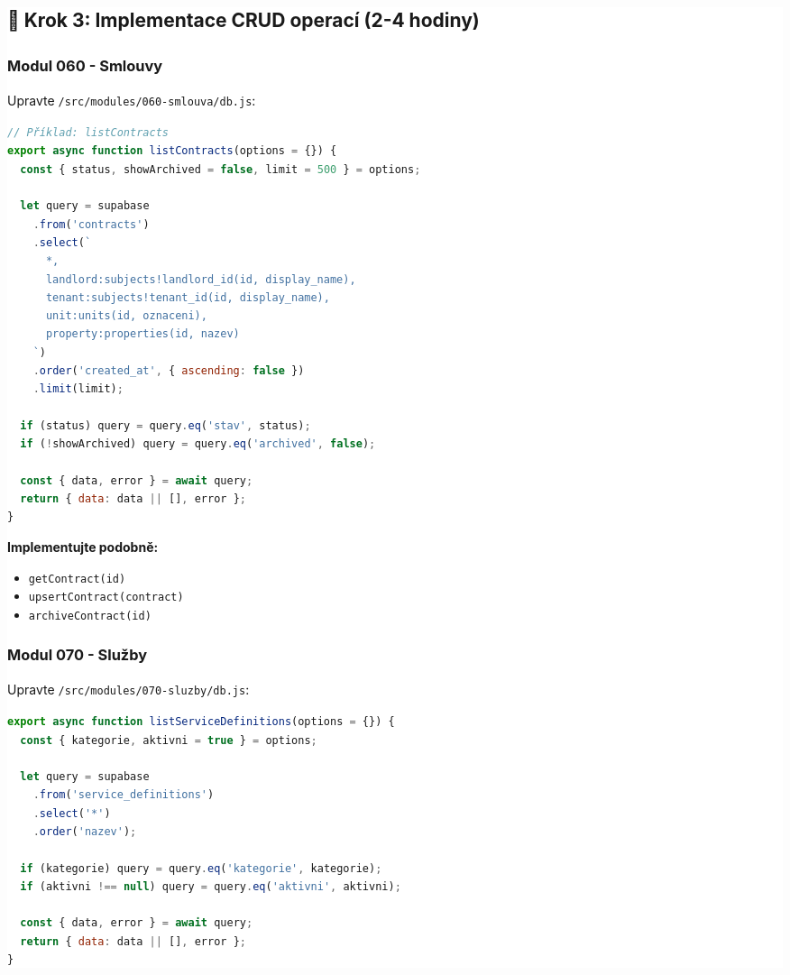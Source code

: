 
## 📝 Krok 3: Implementace CRUD operací (2-4 hodiny)

### Modul 060 - Smlouvy

Upravte `/src/modules/060-smlouva/db.js`:

```javascript
// Příklad: listContracts
export async function listContracts(options = {}) {
  const { status, showArchived = false, limit = 500 } = options;
  
  let query = supabase
    .from('contracts')
    .select(`
      *,
      landlord:subjects!landlord_id(id, display_name),
      tenant:subjects!tenant_id(id, display_name),
      unit:units(id, oznaceni),
      property:properties(id, nazev)
    `)
    .order('created_at', { ascending: false })
    .limit(limit);
  
  if (status) query = query.eq('stav', status);
  if (!showArchived) query = query.eq('archived', false);
  
  const { data, error } = await query;
  return { data: data || [], error };
}
```

**Implementujte podobně:**
- `getContract(id)`
- `upsertContract(contract)`
- `archiveContract(id)`

### Modul 070 - Služby

Upravte `/src/modules/070-sluzby/db.js`:

```javascript
export async function listServiceDefinitions(options = {}) {
  const { kategorie, aktivni = true } = options;
  
  let query = supabase
    .from('service_definitions')
    .select('*')
    .order('nazev');
  
  if (kategorie) query = query.eq('kategorie', kategorie);
  if (aktivni !== null) query = query.eq('aktivni', aktivni);
  
  const { data, error } = await query;
  return { data: data || [], error };
}
```

